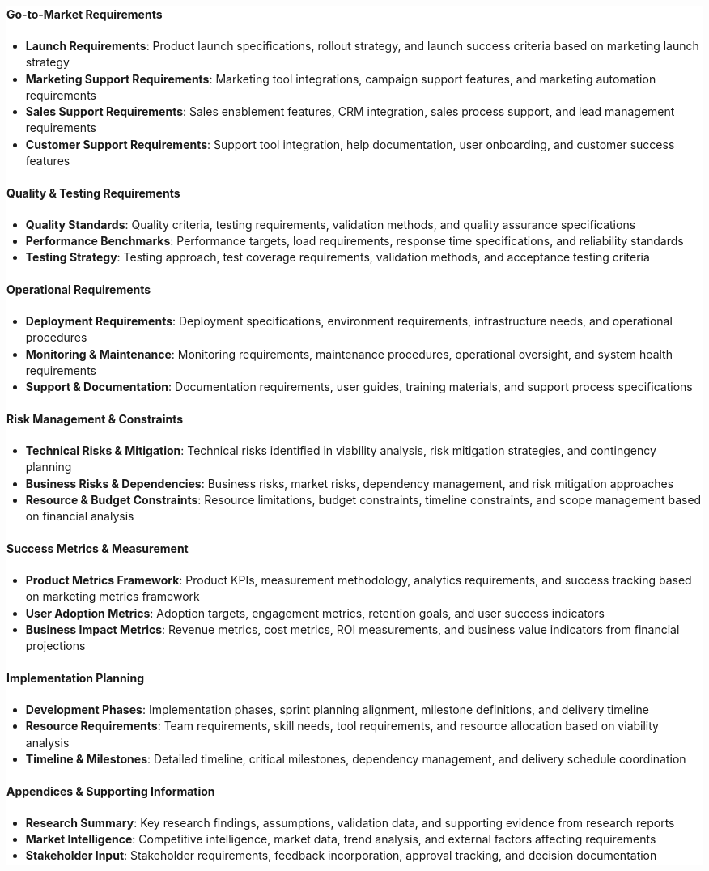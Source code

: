 #### **Go-to-Market Requirements**
- **Launch Requirements**: Product launch specifications, rollout strategy, and launch success criteria based on marketing launch strategy
- **Marketing Support Requirements**: Marketing tool integrations, campaign support features, and marketing automation requirements
- **Sales Support Requirements**: Sales enablement features, CRM integration, sales process support, and lead management requirements
- **Customer Support Requirements**: Support tool integration, help documentation, user onboarding, and customer success features

#### **Quality & Testing Requirements**
- **Quality Standards**: Quality criteria, testing requirements, validation methods, and quality assurance specifications
- **Performance Benchmarks**: Performance targets, load requirements, response time specifications, and reliability standards
- **Testing Strategy**: Testing approach, test coverage requirements, validation methods, and acceptance testing criteria

#### **Operational Requirements**
- **Deployment Requirements**: Deployment specifications, environment requirements, infrastructure needs, and operational procedures
- **Monitoring & Maintenance**: Monitoring requirements, maintenance procedures, operational oversight, and system health requirements
- **Support & Documentation**: Documentation requirements, user guides, training materials, and support process specifications

#### **Risk Management & Constraints**
- **Technical Risks & Mitigation**: Technical risks identified in viability analysis, risk mitigation strategies, and contingency planning
- **Business Risks & Dependencies**: Business risks, market risks, dependency management, and risk mitigation approaches
- **Resource & Budget Constraints**: Resource limitations, budget constraints, timeline constraints, and scope management based on financial analysis

#### **Success Metrics & Measurement**
- **Product Metrics Framework**: Product KPIs, measurement methodology, analytics requirements, and success tracking based on marketing metrics framework
- **User Adoption Metrics**: Adoption targets, engagement metrics, retention goals, and user success indicators
- **Business Impact Metrics**: Revenue metrics, cost metrics, ROI measurements, and business value indicators from financial projections

#### **Implementation Planning**
- **Development Phases**: Implementation phases, sprint planning alignment, milestone definitions, and delivery timeline
- **Resource Requirements**: Team requirements, skill needs, tool requirements, and resource allocation based on viability analysis
- **Timeline & Milestones**: Detailed timeline, critical milestones, dependency management, and delivery schedule coordination

#### **Appendices & Supporting Information**
- **Research Summary**: Key research findings, assumptions, validation data, and supporting evidence from research reports
- **Market Intelligence**: Competitive intelligence, market data, trend analysis, and external factors affecting requirements
- **Stakeholder Input**: Stakeholder requirements, feedback incorporation, approval tracking, and decision documentation
